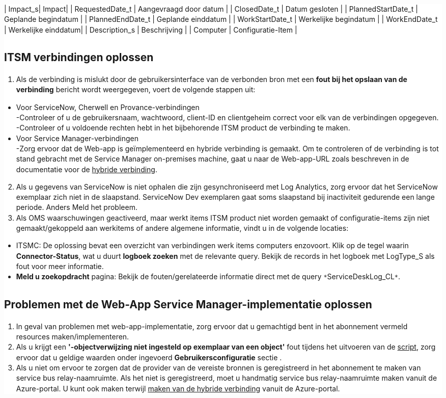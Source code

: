 | Impact_s| Impact|
| RequestedDate_t  | Aangevraagd door datum |
| ClosedDate_t | Datum gesloten |
| PlannedStartDate_t  |     Geplande begindatum |
| PlannedEndDate_t  |   Geplande einddatum |
| WorkStartDate_t  | Werkelijke begindatum |
| WorkEndDate_t | Werkelijke einddatum|
| Description_s | Beschrijving |
| Computer  | Configuratie-Item |


## <a name="troubleshoot-itsm-connections"></a>ITSM verbindingen oplossen
1.  Als de verbinding is mislukt door de gebruikersinterface van de verbonden bron met een **fout bij het opslaan van de verbinding** bericht wordt weergegeven, voert de volgende stappen uit:
- Voor ServiceNow, Cherwell en Provance-verbindingen  
           -Controleer of u de gebruikersnaam, wachtwoord, client-ID en clientgeheim correct voor elk van de verbindingen opgegeven.  
           -Controleer of u voldoende rechten hebt in het bijbehorende ITSM product de verbinding te maken.  
- Voor Service Manager-verbindingen  
           -Zorg ervoor dat de Web-app is geïmplementeerd en hybride verbinding is gemaakt. Om te controleren of de verbinding is tot stand gebracht met de Service Manager on-premises machine, gaat u naar de Web-app-URL zoals beschreven in de documentatie voor de [hybride verbinding](log-analytics-itsmc-connections.md#configure-the-hybrid-connection).  

2.  Als u gegevens van ServiceNow is niet ophalen die zijn gesynchroniseerd met Log Analytics, zorg ervoor dat het ServiceNow exemplaar zich niet in de slaapstand. ServiceNow Dev exemplaren gaat soms slaapstand bij inactiviteit gedurende een lange periode. Anders Meld het probleem.
3.  Als OMS waarschuwingen geactiveerd, maar werkt items ITSM product niet worden gemaakt of configuratie-items zijn niet gemaakt/gekoppeld aan werkitems of andere algemene informatie, vindt u in de volgende locaties:
 -  ITSMC: De oplossing bevat een overzicht van verbindingen werk items computers enzovoort. Klik op de tegel waarin **Connector-Status**, wat u duurt **logboek zoeken** met de relevante query. Bekijk de records in het logboek met LogType_S als fout voor meer informatie.
 - **Meld u zoekopdracht** pagina: Bekijk de fouten/gerelateerde informatie direct met de query `*`ServiceDeskLog_CL`*`.

## <a name="troubleshoot-service-manager-web-app-deployment"></a>Problemen met de Web-App Service Manager-implementatie oplossen
1.  In geval van problemen met web-app-implementatie, zorg ervoor dat u gemachtigd bent in het abonnement vermeld resources maken/implementeren.
2.  Als u krijgt een **'-objectverwijzing niet ingesteld op exemplaar van een object'** fout tijdens het uitvoeren van de [script](log-analytics-itsmc-service-manager-script.md), zorg ervoor dat u geldige waarden onder ingevoerd **Gebruikersconfiguratie** sectie .
3.  Als u niet om ervoor te zorgen dat de provider van de vereiste bronnen is geregistreerd in het abonnement te maken van service bus relay-naamruimte. Als het niet is geregistreerd, moet u handmatig service bus relay-naamruimte maken vanuit de Azure-portal. U kunt ook maken terwijl [maken van de hybride verbinding](log-analytics-itsmc-connections.md#configure-the-hybrid-connection) vanuit de Azure-portal.
